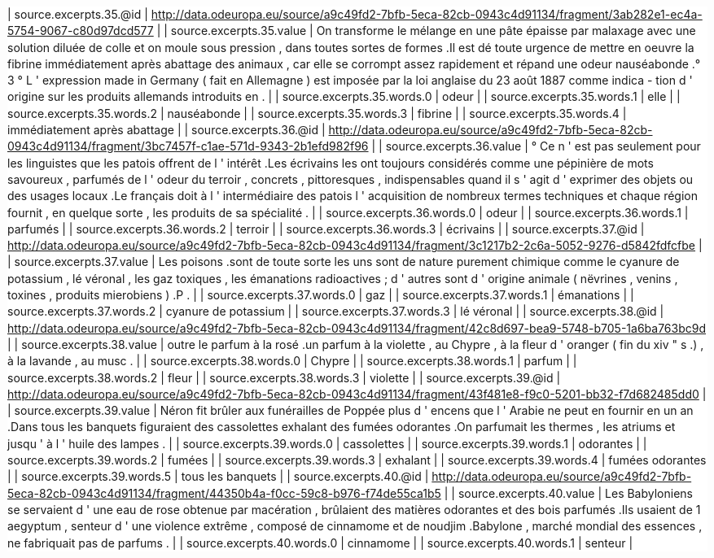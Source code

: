 | source.excerpts.35.@id | http://data.odeuropa.eu/source/a9c49fd2-7bfb-5eca-82cb-0943c4d91134/fragment/3ab282e1-ec4a-5754-9067-c80d97dcd577 |
| source.excerpts.35.value | On transforme le mélange en une pâte épaisse par malaxage avec une solution diluée de colle et on moule sous pression , dans toutes sortes de formes .Il est dé toute urgence de mettre en oeuvre la fibrine immédiatement après abattage des animaux , car elle se corrompt assez rapidement et répand une odeur nauséabonde .° 3 ° L ' expression made in Germany ( fait en Allemagne ) est imposée par la loi anglaise du 23 août 1887 comme indica - tion d ' origine sur les produits allemands introduits en . |
| source.excerpts.35.words.0 | odeur |
| source.excerpts.35.words.1 | elle |
| source.excerpts.35.words.2 | nauséabonde |
| source.excerpts.35.words.3 | fibrine |
| source.excerpts.35.words.4 | immédiatement après abattage |
| source.excerpts.36.@id | http://data.odeuropa.eu/source/a9c49fd2-7bfb-5eca-82cb-0943c4d91134/fragment/3bc7457f-c1ae-571d-9343-2b1efd982f96 |
| source.excerpts.36.value | ° Ce n ' est pas seulement pour les linguistes que les patois offrent de l ' intérêt .Les écrivains les ont toujours considérés comme une pépinière de mots savoureux , parfumés de l ' odeur du terroir , concrets , pittoresques , indispensables quand il s ' agit d ' exprimer des objets ou des usages locaux .Le français doit à l ' intermédiaire des patois l ' acquisition de nombreux termes techniques et chaque région fournit , en quelque sorte , les produits de sa spécialité . |
| source.excerpts.36.words.0 | odeur |
| source.excerpts.36.words.1 | parfumés |
| source.excerpts.36.words.2 | terroir |
| source.excerpts.36.words.3 | écrivains |
| source.excerpts.37.@id | http://data.odeuropa.eu/source/a9c49fd2-7bfb-5eca-82cb-0943c4d91134/fragment/3c1217b2-2c6a-5052-9276-d5842fdfcfbe |
| source.excerpts.37.value | Les poisons .sont de toute sorte les uns sont de nature purement chimique comme le cyanure de potassium , lé véronal , les gaz toxiques , les émanations radioactives ; d ' autres sont d ' origine animale ( nëvrines , venins , toxines , produits mierobiens ) .P . |
| source.excerpts.37.words.0 | gaz |
| source.excerpts.37.words.1 | émanations |
| source.excerpts.37.words.2 | cyanure de potassium |
| source.excerpts.37.words.3 | lé véronal |
| source.excerpts.38.@id | http://data.odeuropa.eu/source/a9c49fd2-7bfb-5eca-82cb-0943c4d91134/fragment/42c8d697-bea9-5748-b705-1a6ba763bc9d |
| source.excerpts.38.value | outre le parfum à la rosé .un parfum à la violette , au Chypre , à la fleur d ' oranger ( fin du xiv " s .) , à la lavande , au musc . |
| source.excerpts.38.words.0 | Chypre |
| source.excerpts.38.words.1 | parfum |
| source.excerpts.38.words.2 | fleur |
| source.excerpts.38.words.3 | violette |
| source.excerpts.39.@id | http://data.odeuropa.eu/source/a9c49fd2-7bfb-5eca-82cb-0943c4d91134/fragment/43f481e8-f9c0-5201-bb32-f7d682485dd0 |
| source.excerpts.39.value | Néron fit brûler aux funérailles de Poppée plus d ' encens que l ' Arabie ne peut en fournir en un an .Dans tous les banquets figuraient des cassolettes exhalant des fumées odorantes .On parfumait les thermes , les atriums et jusqu ' à l ' huile des lampes . |
| source.excerpts.39.words.0 | cassolettes |
| source.excerpts.39.words.1 | odorantes |
| source.excerpts.39.words.2 | fumées |
| source.excerpts.39.words.3 | exhalant |
| source.excerpts.39.words.4 | fumées odorantes |
| source.excerpts.39.words.5 | tous les banquets |
| source.excerpts.40.@id | http://data.odeuropa.eu/source/a9c49fd2-7bfb-5eca-82cb-0943c4d91134/fragment/44350b4a-f0cc-59c8-b976-f74de55ca1b5 |
| source.excerpts.40.value | Les Babyloniens se servaient d ' une eau de rose obtenue par macération , brûlaient des matières odorantes et des bois parfumés .Ils usaient de 1 aegyptum , senteur d ' une violence extrême , composé de cinnamome et de noudjim .Babylone , marché mondial des essences , ne fabriquait pas de parfums . |
| source.excerpts.40.words.0 | cinnamome |
| source.excerpts.40.words.1 | senteur |